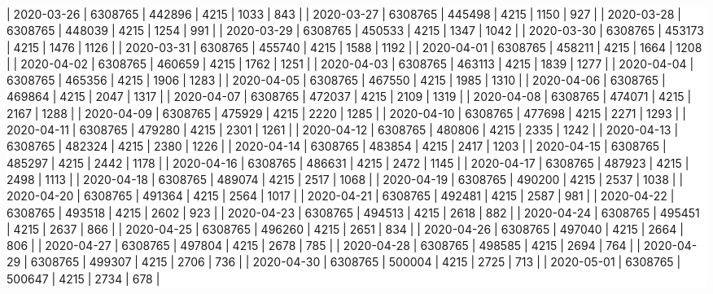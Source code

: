 | 2020-03-26 | 6308765 | 442896 | 4215 | 1033 | 843 |
| 2020-03-27 | 6308765 | 445498 | 4215 | 1150 | 927 |
| 2020-03-28 | 6308765 | 448039 | 4215 | 1254 | 991 |
| 2020-03-29 | 6308765 | 450533 | 4215 | 1347 | 1042 |
| 2020-03-30 | 6308765 | 453173 | 4215 | 1476 | 1126 |
| 2020-03-31 | 6308765 | 455740 | 4215 | 1588 | 1192 |
| 2020-04-01 | 6308765 | 458211 | 4215 | 1664 | 1208 |
| 2020-04-02 | 6308765 | 460659 | 4215 | 1762 | 1251 |
| 2020-04-03 | 6308765 | 463113 | 4215 | 1839 | 1277 |
| 2020-04-04 | 6308765 | 465356 | 4215 | 1906 | 1283 |
| 2020-04-05 | 6308765 | 467550 | 4215 | 1985 | 1310 |
| 2020-04-06 | 6308765 | 469864 | 4215 | 2047 | 1317 |
| 2020-04-07 | 6308765 | 472037 | 4215 | 2109 | 1319 |
| 2020-04-08 | 6308765 | 474071 | 4215 | 2167 | 1288 |
| 2020-04-09 | 6308765 | 475929 | 4215 | 2220 | 1285 |
| 2020-04-10 | 6308765 | 477698 | 4215 | 2271 | 1293 |
| 2020-04-11 | 6308765 | 479280 | 4215 | 2301 | 1261 |
| 2020-04-12 | 6308765 | 480806 | 4215 | 2335 | 1242 |
| 2020-04-13 | 6308765 | 482324 | 4215 | 2380 | 1226 |
| 2020-04-14 | 6308765 | 483854 | 4215 | 2417 | 1203 |
| 2020-04-15 | 6308765 | 485297 | 4215 | 2442 | 1178 |
| 2020-04-16 | 6308765 | 486631 | 4215 | 2472 | 1145 |
| 2020-04-17 | 6308765 | 487923 | 4215 | 2498 | 1113 |
| 2020-04-18 | 6308765 | 489074 | 4215 | 2517 | 1068 |
| 2020-04-19 | 6308765 | 490200 | 4215 | 2537 | 1038 |
| 2020-04-20 | 6308765 | 491364 | 4215 | 2564 | 1017 |
| 2020-04-21 | 6308765 | 492481 | 4215 | 2587 | 981 |
| 2020-04-22 | 6308765 | 493518 | 4215 | 2602 | 923 |
| 2020-04-23 | 6308765 | 494513 | 4215 | 2618 | 882 |
| 2020-04-24 | 6308765 | 495451 | 4215 | 2637 | 866 |
| 2020-04-25 | 6308765 | 496260 | 4215 | 2651 | 834 |
| 2020-04-26 | 6308765 | 497040 | 4215 | 2664 | 806 |
| 2020-04-27 | 6308765 | 497804 | 4215 | 2678 | 785 |
| 2020-04-28 | 6308765 | 498585 | 4215 | 2694 | 764 |
| 2020-04-29 | 6308765 | 499307 | 4215 | 2706 | 736 |
| 2020-04-30 | 6308765 | 500004 | 4215 | 2725 | 713 |
| 2020-05-01 | 6308765 | 500647 | 4215 | 2734 | 678 |